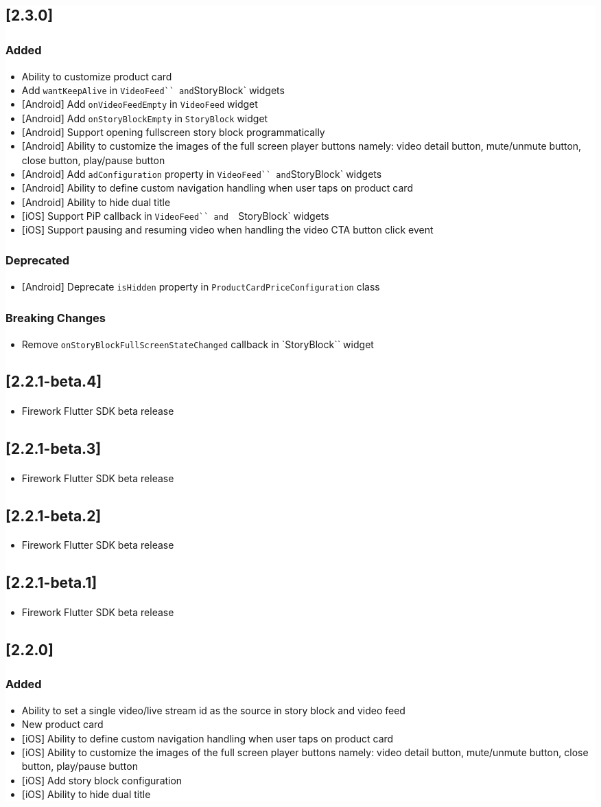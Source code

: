 ## [2.3.0]

### Added

- Ability to customize product card
- Add `wantKeepAlive` in ` VideoFeed`` and `StoryBlock` widgets
- [Android] Add `onVideoFeedEmpty` in `VideoFeed` widget
- [Android] Add `onStoryBlockEmpty` in `StoryBlock` widget
- [Android] Support opening fullscreen story block programmatically
- [Android] Ability to customize the images of the full screen player buttons namely: video detail button, mute/unmute button, close button, play/pause button
- [Android] Add `adConfiguration` property in ` VideoFeed`` and `StoryBlock` widgets
- [Android] Ability to define custom navigation handling when user taps on product card
- [Android] Ability to hide dual title
- [iOS] Support PiP callback in ` VideoFeed`` and   `StoryBlock` widgets
- [iOS] Support pausing and resuming video when handling the video CTA button click event

### Deprecated

- [Android] Deprecate `isHidden` property in `ProductCardPriceConfiguration` class

### Breaking Changes

- Remove `onStoryBlockFullScreenStateChanged` callback in `StoryBlock`` widget

## [2.2.1-beta.4]

- Firework Flutter SDK beta release

## [2.2.1-beta.3]

- Firework Flutter SDK beta release

## [2.2.1-beta.2]

- Firework Flutter SDK beta release

## [2.2.1-beta.1]

- Firework Flutter SDK beta release

## [2.2.0]

### Added

- Ability to set a single video/live stream id as the source in story block and video feed
- New product card
- [iOS] Ability to define custom navigation handling when user taps on product card
- [iOS] Ability to customize the images of the full screen player buttons namely: video detail button, mute/unmute button, close button, play/pause button
- [iOS] Add story block configuration
- [iOS] Ability to hide dual title
